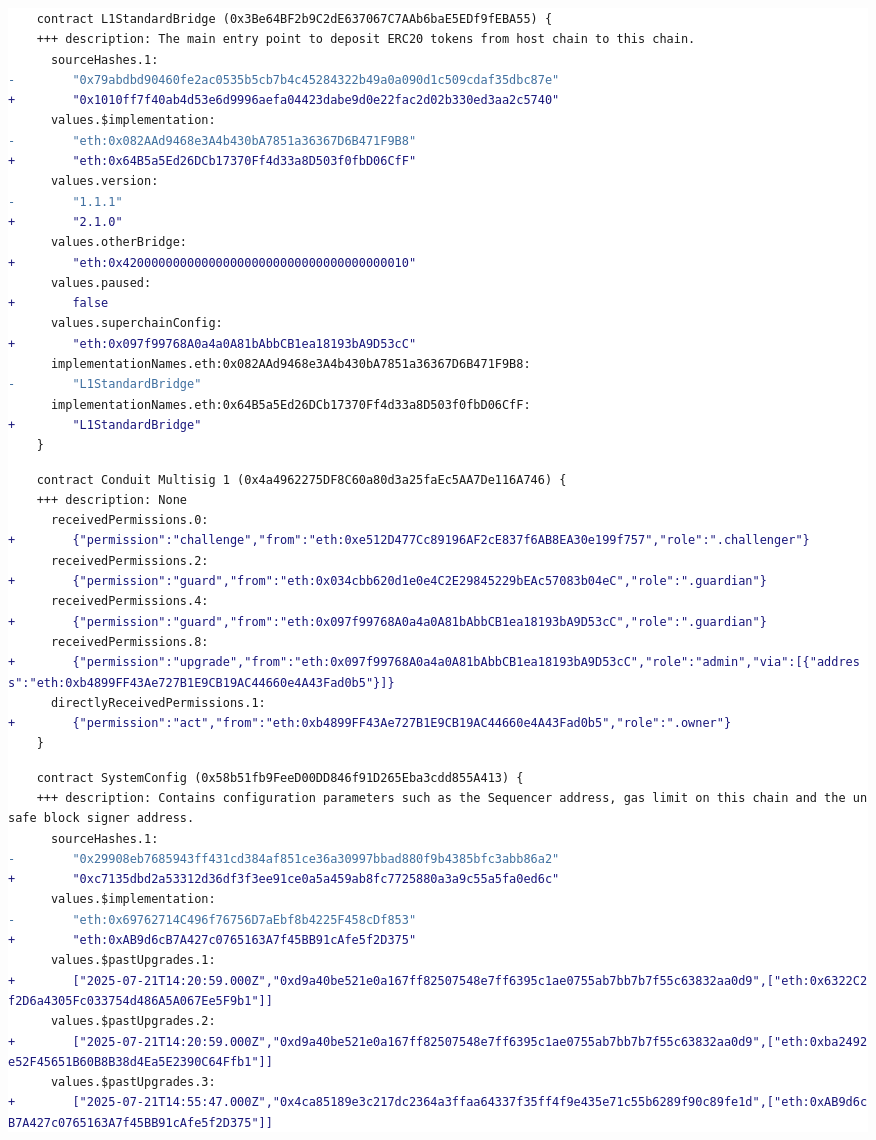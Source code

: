 ```diff
    contract L1StandardBridge (0x3Be64BF2b9C2dE637067C7AAb6baE5EDf9fEBA55) {
    +++ description: The main entry point to deposit ERC20 tokens from host chain to this chain.
      sourceHashes.1:
-        "0x79abdbd90460fe2ac0535b5cb7b4c45284322b49a0a090d1c509cdaf35dbc87e"
+        "0x1010ff7f40ab4d53e6d9996aefa04423dabe9d0e22fac2d02b330ed3aa2c5740"
      values.$implementation:
-        "eth:0x082AAd9468e3A4b430bA7851a36367D6B471F9B8"
+        "eth:0x64B5a5Ed26DCb17370Ff4d33a8D503f0fbD06CfF"
      values.version:
-        "1.1.1"
+        "2.1.0"
      values.otherBridge:
+        "eth:0x4200000000000000000000000000000000000010"
      values.paused:
+        false
      values.superchainConfig:
+        "eth:0x097f99768A0a4a0A81bAbbCB1ea18193bA9D53cC"
      implementationNames.eth:0x082AAd9468e3A4b430bA7851a36367D6B471F9B8:
-        "L1StandardBridge"
      implementationNames.eth:0x64B5a5Ed26DCb17370Ff4d33a8D503f0fbD06CfF:
+        "L1StandardBridge"
    }
```

```diff
    contract Conduit Multisig 1 (0x4a4962275DF8C60a80d3a25faEc5AA7De116A746) {
    +++ description: None
      receivedPermissions.0:
+        {"permission":"challenge","from":"eth:0xe512D477Cc89196AF2cE837f6AB8EA30e199f757","role":".challenger"}
      receivedPermissions.2:
+        {"permission":"guard","from":"eth:0x034cbb620d1e0e4C2E29845229bEAc57083b04eC","role":".guardian"}
      receivedPermissions.4:
+        {"permission":"guard","from":"eth:0x097f99768A0a4a0A81bAbbCB1ea18193bA9D53cC","role":".guardian"}
      receivedPermissions.8:
+        {"permission":"upgrade","from":"eth:0x097f99768A0a4a0A81bAbbCB1ea18193bA9D53cC","role":"admin","via":[{"address":"eth:0xb4899FF43Ae727B1E9CB19AC44660e4A43Fad0b5"}]}
      directlyReceivedPermissions.1:
+        {"permission":"act","from":"eth:0xb4899FF43Ae727B1E9CB19AC44660e4A43Fad0b5","role":".owner"}
    }
```

```diff
    contract SystemConfig (0x58b51fb9FeeD00DD846f91D265Eba3cdd855A413) {
    +++ description: Contains configuration parameters such as the Sequencer address, gas limit on this chain and the unsafe block signer address.
      sourceHashes.1:
-        "0x29908eb7685943ff431cd384af851ce36a30997bbad880f9b4385bfc3abb86a2"
+        "0xc7135dbd2a53312d36df3f3ee91ce0a5a459ab8fc7725880a3a9c55a5fa0ed6c"
      values.$implementation:
-        "eth:0x69762714C496f76756D7aEbf8b4225F458cDf853"
+        "eth:0xAB9d6cB7A427c0765163A7f45BB91cAfe5f2D375"
      values.$pastUpgrades.1:
+        ["2025-07-21T14:20:59.000Z","0xd9a40be521e0a167ff82507548e7ff6395c1ae0755ab7bb7b7f55c63832aa0d9",["eth:0x6322C2f2D6a4305Fc033754d486A5A067Ee5F9b1"]]
      values.$pastUpgrades.2:
+        ["2025-07-21T14:20:59.000Z","0xd9a40be521e0a167ff82507548e7ff6395c1ae0755ab7bb7b7f55c63832aa0d9",["eth:0xba2492e52F45651B60B8B38d4Ea5E2390C64Ffb1"]]
      values.$pastUpgrades.3:
+        ["2025-07-21T14:55:47.000Z","0x4ca85189e3c217dc2364a3ffaa64337f35ff4f9e435e71c55b6289f90c89fe1d",["eth:0xAB9d6cB7A427c0765163A7f45BB91cAfe5f2D375"]]
```